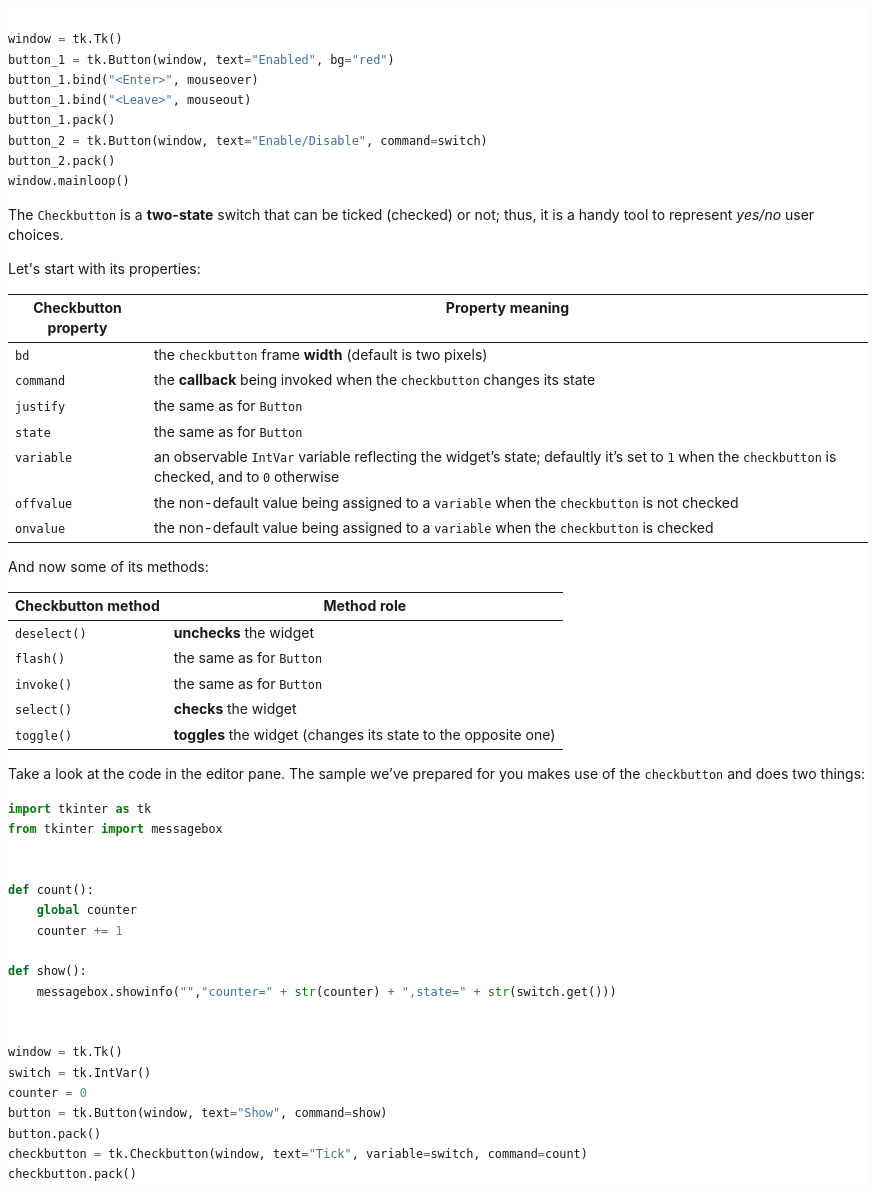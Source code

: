 ```python

window = tk.Tk()
button_1 = tk.Button(window, text="Enabled", bg="red")
button_1.bind("<Enter>", mouseover)
button_1.bind("<Leave>", mouseout)
button_1.pack()
button_2 = tk.Button(window, text="Enable/Disable", command=switch)
button_2.pack()
window.mainloop()
```
The `Checkbutton` is a **two-state** switch that can be ticked (checked) or not; thus, it is a handy tool to represent _yes/no_ user choices.

Let's start with its properties:

| Checkbutton property | Property meaning                                                                                                                                 |
|----------------------|--------------------------------------------------------------------------------------------------------------------------------------------------|
| `bd`                 | the `checkbutton` frame **width** (default is two pixels)                                                                                        |
| `command`            | the **callback** being invoked when the `checkbutton` changes its state                                                                          |
| `justify`            | the same as for `Button`                                                                                                                         |
| `state`              | the same as for `Button`                                                                                                                         |
| `variable`           | an observable `IntVar` variable reflecting the widget’s state; defaultly it’s set to `1` when the `checkbutton` is checked, and to `0` otherwise |
| `offvalue`           | the non-default value being assigned to a `variable` when the `checkbutton` is not checked                                                       |
| `onvalue`            | the non-default value being assigned to a `variable` when the `checkbutton` is checked                                                           |

And now some of its methods:

| Checkbutton method | Method role                                                     |
|--------------------|-----------------------------------------------------------------|
| `deselect()`       | **unchecks** the widget                                         |
| `flash()`          | the same as for `Button`                                        |
| `invoke()`         | the same as for `Button`                                        |
| `select()`         | **checks** the widget                                           |
| `toggle()`         | **toggles** the widget (changes its state to the opposite one)  |

Take a look at the code in the editor pane. The sample we’ve prepared for you makes use of the `checkbutton` and does two things:
```python
import tkinter as tk
from tkinter import messagebox


def count():
    global counter
    counter += 1

def show():
    messagebox.showinfo("","counter=" + str(counter) + ",state=" + str(switch.get()))


window = tk.Tk()
switch = tk.IntVar()
counter = 0
button = tk.Button(window, text="Show", command=show)
button.pack()
checkbutton = tk.Checkbutton(window, text="Tick", variable=switch, command=count)
checkbutton.pack()
```